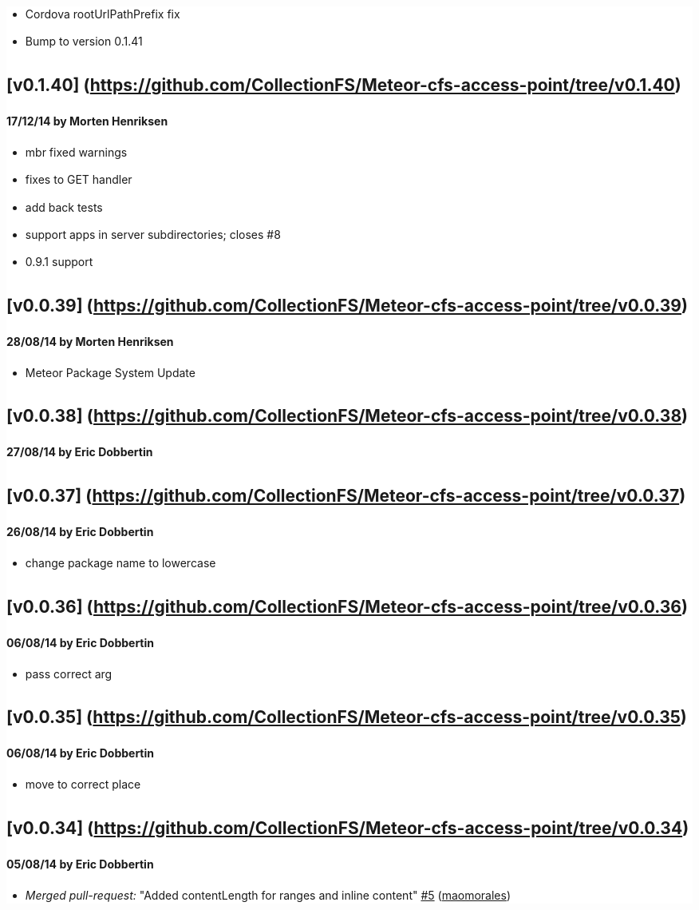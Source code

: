 - Cordova rootUrlPathPrefix fix

- Bump to version 0.1.41

## [v0.1.40] (https://github.com/CollectionFS/Meteor-cfs-access-point/tree/v0.1.40)
#### 17/12/14 by Morten Henriksen
- mbr fixed warnings

- fixes to GET handler

- add back tests

- support apps in server subdirectories; closes #8

- 0.9.1 support

## [v0.0.39] (https://github.com/CollectionFS/Meteor-cfs-access-point/tree/v0.0.39)
#### 28/08/14 by Morten Henriksen
- Meteor Package System Update

## [v0.0.38] (https://github.com/CollectionFS/Meteor-cfs-access-point/tree/v0.0.38)
#### 27/08/14 by Eric Dobbertin
## [v0.0.37] (https://github.com/CollectionFS/Meteor-cfs-access-point/tree/v0.0.37)
#### 26/08/14 by Eric Dobbertin
- change package name to lowercase

## [v0.0.36] (https://github.com/CollectionFS/Meteor-cfs-access-point/tree/v0.0.36)
#### 06/08/14 by Eric Dobbertin
- pass correct arg

## [v0.0.35] (https://github.com/CollectionFS/Meteor-cfs-access-point/tree/v0.0.35)
#### 06/08/14 by Eric Dobbertin
- move to correct place

## [v0.0.34] (https://github.com/CollectionFS/Meteor-cfs-access-point/tree/v0.0.34)
#### 05/08/14 by Eric Dobbertin
- *Merged pull-request:* "Added contentLength for ranges and inline content" [#5](https://github.com/CollectionFS/Meteor-cfs-access-point/issues/5) ([maomorales](https://github.com/maomorales))
